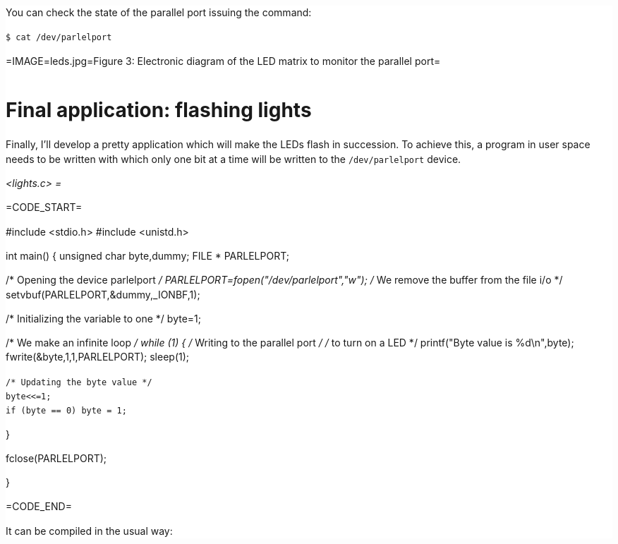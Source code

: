 You can check the state of the parallel port issuing the command:

`$ cat /dev/parlelport`


=IMAGE=leds.jpg=Figure 3: Electronic diagram of the LED matrix to monitor the parallel port=


# Final application: flashing lights

Finally, I’ll develop a pretty application which will make the LEDs flash in succession. To achieve this, a program in user space needs to be written with which only one bit at a time will be written to the `/dev/parlelport` device.

_<lights.c> =_


=CODE_START=


#include <stdio.h>
#include <unistd.h></p>

int main() { 
  unsigned char byte,dummy;
  FILE * PARLELPORT;

  /* Opening the device parlelport */
  PARLELPORT=fopen("/dev/parlelport","w");
  /* We remove the buffer from the file i/o */
  setvbuf(PARLELPORT,&dummy,_IONBF,1);

  /* Initializing the variable to one */
  byte=1;

  /* We make an infinite loop */
  while (1) { 
    /* Writing to the parallel port */
    /* to turn on a LED */
    printf("Byte value is %d\n",byte);
    fwrite(&byte,1,1,PARLELPORT);
    sleep(1);

    /* Updating the byte value */
    byte<<=1;
    if (byte == 0) byte = 1;
  }

  fclose(PARLELPORT);

}



=CODE_END=





It can be compiled in the usual way:
